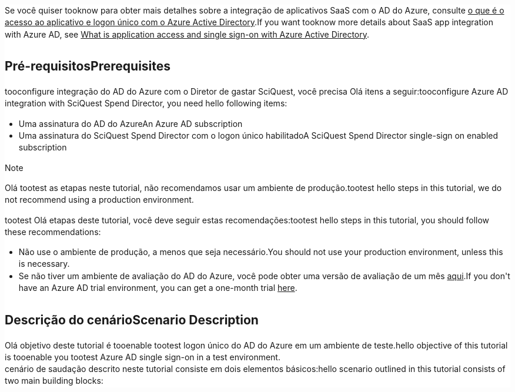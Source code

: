 <span data-ttu-id="83f86-109">Se você quiser tooknow para obter mais detalhes sobre a integração de aplicativos SaaS com o AD do Azure, consulte [o que é o acesso ao aplicativo e logon único com o Azure Active Directory](active-directory-appssoaccess-whatis.md).</span><span class="sxs-lookup"><span data-stu-id="83f86-109">If you want tooknow more details about SaaS app integration with Azure AD, see [What is application access and single sign-on with Azure Active Directory](active-directory-appssoaccess-whatis.md).</span></span>

## <a name="prerequisites"></a><span data-ttu-id="83f86-110">Pré-requisitos</span><span class="sxs-lookup"><span data-stu-id="83f86-110">Prerequisites</span></span>
<span data-ttu-id="83f86-111">tooconfigure integração do AD do Azure com o Diretor de gastar SciQuest, você precisa Olá itens a seguir:</span><span class="sxs-lookup"><span data-stu-id="83f86-111">tooconfigure Azure AD integration with SciQuest Spend Director, you need hello following items:</span></span>

* <span data-ttu-id="83f86-112">Uma assinatura do AD do Azure</span><span class="sxs-lookup"><span data-stu-id="83f86-112">An Azure AD subscription</span></span>
* <span data-ttu-id="83f86-113">Uma assinatura do SciQuest Spend Director com o logon único habilitado</span><span class="sxs-lookup"><span data-stu-id="83f86-113">A SciQuest Spend Director single-sign on enabled subscription</span></span>

> [!NOTE]
> <span data-ttu-id="83f86-114">Olá tootest as etapas neste tutorial, não recomendamos usar um ambiente de produção.</span><span class="sxs-lookup"><span data-stu-id="83f86-114">tootest hello steps in this tutorial, we do not recommend using a production environment.</span></span>
> 
> 

<span data-ttu-id="83f86-115">tootest Olá etapas deste tutorial, você deve seguir estas recomendações:</span><span class="sxs-lookup"><span data-stu-id="83f86-115">tootest hello steps in this tutorial, you should follow these recommendations:</span></span>

* <span data-ttu-id="83f86-116">Não use o ambiente de produção, a menos que seja necessário.</span><span class="sxs-lookup"><span data-stu-id="83f86-116">You should not use your production environment, unless this is necessary.</span></span>
* <span data-ttu-id="83f86-117">Se não tiver um ambiente de avaliação do AD do Azure, você pode obter uma versão de avaliação de um mês [aqui](https://azure.microsoft.com/pricing/free-trial/).</span><span class="sxs-lookup"><span data-stu-id="83f86-117">If you don't have an Azure AD trial environment, you can get a one-month trial [here](https://azure.microsoft.com/pricing/free-trial/).</span></span> 

## <a name="scenario-description"></a><span data-ttu-id="83f86-118">Descrição do cenário</span><span class="sxs-lookup"><span data-stu-id="83f86-118">Scenario Description</span></span>
<span data-ttu-id="83f86-119">Olá objetivo deste tutorial é tooenable tootest logon único do AD do Azure em um ambiente de teste.</span><span class="sxs-lookup"><span data-stu-id="83f86-119">hello objective of this tutorial is tooenable you tootest Azure AD single sign-on in a test environment.</span></span>  
<span data-ttu-id="83f86-120">cenário de saudação descrito neste tutorial consiste em dois elementos básicos:</span><span class="sxs-lookup"><span data-stu-id="83f86-120">hello scenario outlined in this tutorial consists of two main building blocks:</span></span>


[1]: ./media/active-directory-saas-sciquest-spend-director-tutorial/tutorial_general_01.png
[2]: ./media/active-directory-saas-sciquest-spend-director-tutorial/tutorial_general_02.png
[3]: ./media/active-directory-saas-sciquest-spend-director-tutorial/tutorial_general_03.png
[4]: ./media/active-directory-saas-sciquest-spend-director-tutorial/tutorial_general_04.png
[5]: ./media/active-directory-saas-sciquest-spend-director-tutorial/tutorial_sciquest_spend_director_01.png
[6]: ./media/active-directory-saas-sciquest-spend-director-tutorial/tutorial_sciquest_spend_director_05.png
[8]: ./media/active-directory-saas-sciquest-spend-director-tutorial/tutorial_general_06.png
[9]: ./media/active-directory-saas-sciquest-spend-director-tutorial/tutorial_general_07.png
[10]: ./media/active-directory-saas-sciquest-spend-director-tutorial/tutorial_general_08.png
[11]: ./media/active-directory-saas-sciquest-spend-director-tutorial/tutorial_sciquest_spend_director_03.png
[15]: ./media/active-directory-saas-sciquest-spend-director-tutorial/tutorial_sciquest_spend_director_04.png
[100]: ./media/active-directory-saas-sciquest-spend-director-tutorial/tutorial_general_09.png 
[101]: ./media/active-directory-saas-sciquest-spend-director-tutorial/tutorial_general_10.png 
[102]: ./media/active-directory-saas-sciquest-spend-director-tutorial/tutorial_general_11.png 
[103]: ./media/active-directory-saas-sciquest-spend-director-tutorial/tutorial_general_12.png 
[104]: ./media/active-directory-saas-sciquest-spend-director-tutorial/tutorial_general_13.png 
[105]: ./media/active-directory-saas-sciquest-spend-director-tutorial/tutorial_general_14.png 
[106]: ./media/active-directory-saas-sciquest-spend-director-tutorial/tutorial_general_15.png 
[200]: ./media/active-directory-saas-sciquest-spend-director-tutorial/tutorial_general_16.png 
[201]: ./media/active-directory-saas-sciquest-spend-director-tutorial/tutorial_general_17.png 
[202]: ./media/active-directory-saas-sciquest-spend-director-tutorial/tutorial_sciquest_spend_director_06.png
[203]: ./media/active-directory-saas-sciquest-spend-director-tutorial/tutorial_general_18.png
[204]: ./media/active-directory-saas-sciquest-spend-director-tutorial/tutorial_general_19.png
[205]: ./media/active-directory-saas-sciquest-spend-director-tutorial/tutorial_general_20.png